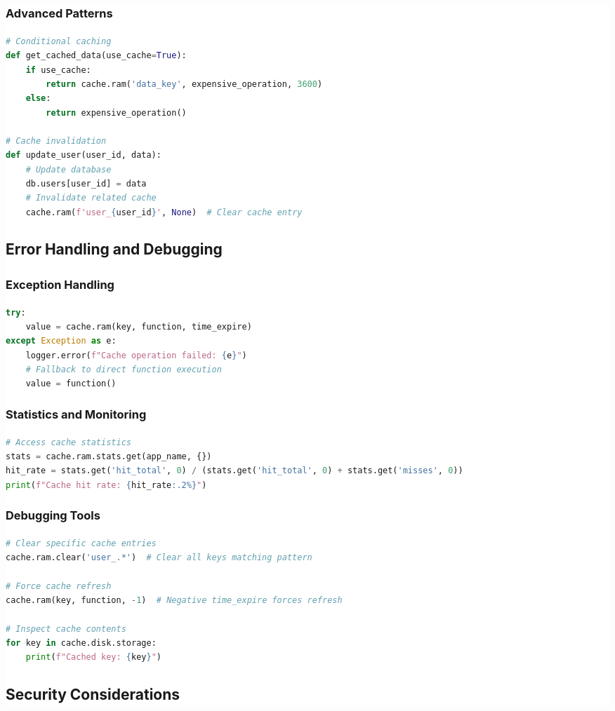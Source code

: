 ### Advanced Patterns
```python
# Conditional caching
def get_cached_data(use_cache=True):
    if use_cache:
        return cache.ram('data_key', expensive_operation, 3600)
    else:
        return expensive_operation()

# Cache invalidation
def update_user(user_id, data):
    # Update database
    db.users[user_id] = data
    # Invalidate related cache
    cache.ram(f'user_{user_id}', None)  # Clear cache entry
```

## Error Handling and Debugging

### Exception Handling
```python
try:
    value = cache.ram(key, function, time_expire)
except Exception as e:
    logger.error(f"Cache operation failed: {e}")
    # Fallback to direct function execution
    value = function()
```

### Statistics and Monitoring
```python
# Access cache statistics
stats = cache.ram.stats.get(app_name, {})
hit_rate = stats.get('hit_total', 0) / (stats.get('hit_total', 0) + stats.get('misses', 0))
print(f"Cache hit rate: {hit_rate:.2%}")
```

### Debugging Tools
```python
# Clear specific cache entries
cache.ram.clear('user_.*')  # Clear all keys matching pattern

# Force cache refresh
cache.ram(key, function, -1)  # Negative time_expire forces refresh

# Inspect cache contents
for key in cache.disk.storage:
    print(f"Cached key: {key}")
```

## Security Considerations
